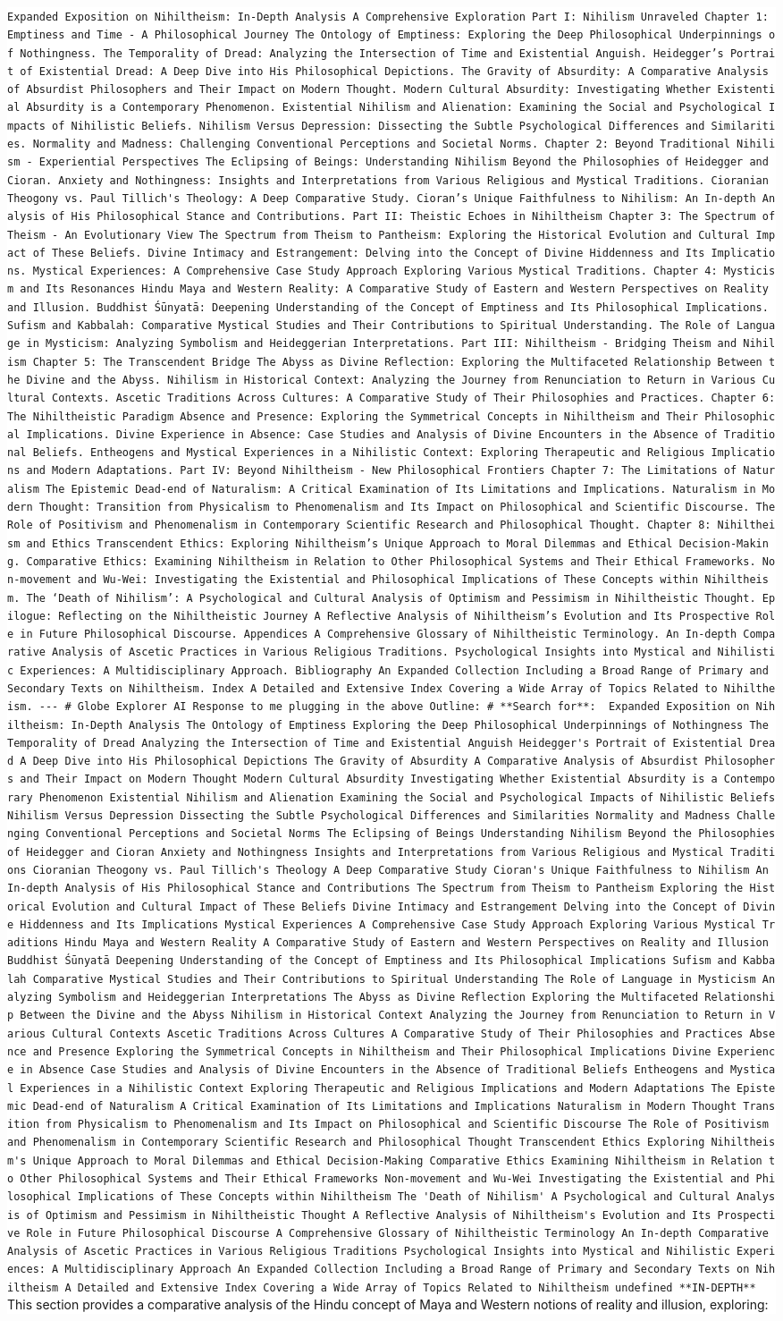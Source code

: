 ``` Expanded Exposition on Nihiltheism: In-Depth Analysis A Comprehensive Exploration Part I: Nihilism Unraveled Chapter 1: Emptiness and Time - A Philosophical Journey The Ontology of Emptiness: Exploring the Deep Philosophical Underpinnings of Nothingness. The Temporality of Dread: Analyzing the Intersection of Time and Existential Anguish. Heidegger’s Portrait of Existential Dread: A Deep Dive into His Philosophical Depictions. The Gravity of Absurdity: A Comparative Analysis of Absurdist Philosophers and Their Impact on Modern Thought. Modern Cultural Absurdity: Investigating Whether Existential Absurdity is a Contemporary Phenomenon. Existential Nihilism and Alienation: Examining the Social and Psychological Impacts of Nihilistic Beliefs. Nihilism Versus Depression: Dissecting the Subtle Psychological Differences and Similarities. Normality and Madness: Challenging Conventional Perceptions and Societal Norms. Chapter 2: Beyond Traditional Nihilism - Experiential Perspectives The Eclipsing of Beings: Understanding Nihilism Beyond the Philosophies of Heidegger and Cioran. Anxiety and Nothingness: Insights and Interpretations from Various Religious and Mystical Traditions. Cioranian Theogony vs. Paul Tillich's Theology: A Deep Comparative Study. Cioran’s Unique Faithfulness to Nihilism: An In-depth Analysis of His Philosophical Stance and Contributions. Part II: Theistic Echoes in Nihiltheism Chapter 3: The Spectrum of Theism - An Evolutionary View The Spectrum from Theism to Pantheism: Exploring the Historical Evolution and Cultural Impact of These Beliefs. Divine Intimacy and Estrangement: Delving into the Concept of Divine Hiddenness and Its Implications. Mystical Experiences: A Comprehensive Case Study Approach Exploring Various Mystical Traditions. Chapter 4: Mysticism and Its Resonances Hindu Maya and Western Reality: A Comparative Study of Eastern and Western Perspectives on Reality and Illusion. Buddhist Śūnyatā: Deepening Understanding of the Concept of Emptiness and Its Philosophical Implications. Sufism and Kabbalah: Comparative Mystical Studies and Their Contributions to Spiritual Understanding. The Role of Language in Mysticism: Analyzing Symbolism and Heideggerian Interpretations. Part III: Nihiltheism - Bridging Theism and Nihilism Chapter 5: The Transcendent Bridge The Abyss as Divine Reflection: Exploring the Multifaceted Relationship Between the Divine and the Abyss. Nihilism in Historical Context: Analyzing the Journey from Renunciation to Return in Various Cultural Contexts. Ascetic Traditions Across Cultures: A Comparative Study of Their Philosophies and Practices. Chapter 6: The Nihiltheistic Paradigm Absence and Presence: Exploring the Symmetrical Concepts in Nihiltheism and Their Philosophical Implications. Divine Experience in Absence: Case Studies and Analysis of Divine Encounters in the Absence of Traditional Beliefs. Entheogens and Mystical Experiences in a Nihilistic Context: Exploring Therapeutic and Religious Implications and Modern Adaptations. Part IV: Beyond Nihiltheism - New Philosophical Frontiers Chapter 7: The Limitations of Naturalism The Epistemic Dead-end of Naturalism: A Critical Examination of Its Limitations and Implications. Naturalism in Modern Thought: Transition from Physicalism to Phenomenalism and Its Impact on Philosophical and Scientific Discourse. The Role of Positivism and Phenomenalism in Contemporary Scientific Research and Philosophical Thought. Chapter 8: Nihiltheism and Ethics Transcendent Ethics: Exploring Nihiltheism’s Unique Approach to Moral Dilemmas and Ethical Decision-Making. Comparative Ethics: Examining Nihiltheism in Relation to Other Philosophical Systems and Their Ethical Frameworks. Non-movement and Wu-Wei: Investigating the Existential and Philosophical Implications of These Concepts within Nihiltheism. The ‘Death of Nihilism’: A Psychological and Cultural Analysis of Optimism and Pessimism in Nihiltheistic Thought. Epilogue: Reflecting on the Nihiltheistic Journey A Reflective Analysis of Nihiltheism’s Evolution and Its Prospective Role in Future Philosophical Discourse. Appendices A Comprehensive Glossary of Nihiltheistic Terminology. An In-depth Comparative Analysis of Ascetic Practices in Various Religious Traditions. Psychological Insights into Mystical and Nihilistic Experiences: A Multidisciplinary Approach. Bibliography An Expanded Collection Including a Broad Range of Primary and Secondary Texts on Nihiltheism. Index A Detailed and Extensive Index Covering a Wide Array of Topics Related to Nihiltheism. --- # Globe Explorer AI Response to me plugging in the above Outline: # **Search for**:  Expanded Exposition on Nihiltheism: In-Depth Analysis The Ontology of Emptiness Exploring the Deep Philosophical Underpinnings of Nothingness The Temporality of Dread Analyzing the Intersection of Time and Existential Anguish Heidegger's Portrait of Existential Dread A Deep Dive into His Philosophical Depictions The Gravity of Absurdity A Comparative Analysis of Absurdist Philosophers and Their Impact on Modern Thought Modern Cultural Absurdity Investigating Whether Existential Absurdity is a Contemporary Phenomenon Existential Nihilism and Alienation Examining the Social and Psychological Impacts of Nihilistic Beliefs Nihilism Versus Depression Dissecting the Subtle Psychological Differences and Similarities Normality and Madness Challenging Conventional Perceptions and Societal Norms The Eclipsing of Beings Understanding Nihilism Beyond the Philosophies of Heidegger and Cioran Anxiety and Nothingness Insights and Interpretations from Various Religious and Mystical Traditions Cioranian Theogony vs. Paul Tillich's Theology A Deep Comparative Study Cioran's Unique Faithfulness to Nihilism An In-depth Analysis of His Philosophical Stance and Contributions The Spectrum from Theism to Pantheism Exploring the Historical Evolution and Cultural Impact of These Beliefs Divine Intimacy and Estrangement Delving into the Concept of Divine Hiddenness and Its Implications Mystical Experiences A Comprehensive Case Study Approach Exploring Various Mystical Traditions Hindu Maya and Western Reality A Comparative Study of Eastern and Western Perspectives on Reality and Illusion Buddhist Śūnyatā Deepening Understanding of the Concept of Emptiness and Its Philosophical Implications Sufism and Kabbalah Comparative Mystical Studies and Their Contributions to Spiritual Understanding The Role of Language in Mysticism Analyzing Symbolism and Heideggerian Interpretations The Abyss as Divine Reflection Exploring the Multifaceted Relationship Between the Divine and the Abyss Nihilism in Historical Context Analyzing the Journey from Renunciation to Return in Various Cultural Contexts Ascetic Traditions Across Cultures A Comparative Study of Their Philosophies and Practices Absence and Presence Exploring the Symmetrical Concepts in Nihiltheism and Their Philosophical Implications Divine Experience in Absence Case Studies and Analysis of Divine Encounters in the Absence of Traditional Beliefs Entheogens and Mystical Experiences in a Nihilistic Context Exploring Therapeutic and Religious Implications and Modern Adaptations The Epistemic Dead-end of Naturalism A Critical Examination of Its Limitations and Implications Naturalism in Modern Thought Transition from Physicalism to Phenomenalism and Its Impact on Philosophical and Scientific Discourse The Role of Positivism and Phenomenalism in Contemporary Scientific Research and Philosophical Thought Transcendent Ethics Exploring Nihiltheism's Unique Approach to Moral Dilemmas and Ethical Decision-Making Comparative Ethics Examining Nihiltheism in Relation to Other Philosophical Systems and Their Ethical Frameworks Non-movement and Wu-Wei Investigating the Existential and Philosophical Implications of These Concepts within Nihiltheism The 'Death of Nihilism' A Psychological and Cultural Analysis of Optimism and Pessimism in Nihiltheistic Thought A Reflective Analysis of Nihiltheism's Evolution and Its Prospective Role in Future Philosophical Discourse A Comprehensive Glossary of Nihiltheistic Terminology An In-depth Comparative Analysis of Ascetic Practices in Various Religious Traditions Psychological Insights into Mystical and Nihilistic Experiences: A Multidisciplinary Approach An Expanded Collection Including a Broad Range of Primary and Secondary Texts on Nihiltheism A Detailed and Extensive Index Covering a Wide Array of Topics Related to Nihiltheism undefined **IN-DEPTH** ```
This section provides a comparative analysis of the Hindu concept of Maya and Western notions of reality and illusion, exploring:
```